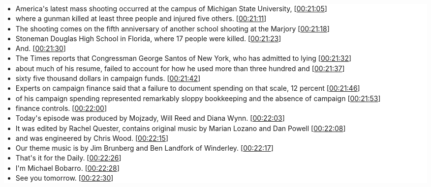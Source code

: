 *  America's latest mass shooting occurred at the campus of Michigan State University, [[00:21:05](https://www.youtube.com/watch?v=8-CgAdQVxzE&t=1265.98s)]
*  where a gunman killed at least three people and injured five others. [[00:21:11](https://www.youtube.com/watch?v=8-CgAdQVxzE&t=1271.98s)]
*  The shooting comes on the fifth anniversary of another school shooting at the Marjory [[00:21:18](https://www.youtube.com/watch?v=8-CgAdQVxzE&t=1278.1799999999998s)]
*  Stoneman Douglas High School in Florida, where 17 people were killed. [[00:21:23](https://www.youtube.com/watch?v=8-CgAdQVxzE&t=1283.4599999999998s)]
*  And. [[00:21:30](https://www.youtube.com/watch?v=8-CgAdQVxzE&t=1290.1399999999999s)]
*  The Times reports that Congressman George Santos of New York, who has admitted to lying [[00:21:32](https://www.youtube.com/watch?v=8-CgAdQVxzE&t=1292.14s)]
*  about much of his resume, failed to account for how he used more than three hundred and [[00:21:37](https://www.youtube.com/watch?v=8-CgAdQVxzE&t=1297.1000000000001s)]
*  sixty five thousand dollars in campaign funds. [[00:21:42](https://www.youtube.com/watch?v=8-CgAdQVxzE&t=1302.6200000000001s)]
*  Experts on campaign finance said that a failure to document spending on that scale, 12 percent [[00:21:46](https://www.youtube.com/watch?v=8-CgAdQVxzE&t=1306.3000000000002s)]
*  of his campaign spending represented remarkably sloppy bookkeeping and the absence of campaign [[00:21:53](https://www.youtube.com/watch?v=8-CgAdQVxzE&t=1313.22s)]
*  finance controls. [[00:22:00](https://www.youtube.com/watch?v=8-CgAdQVxzE&t=1320.42s)]
*  Today's episode was produced by Mojzady, Will Reed and Diana Wynn. [[00:22:03](https://www.youtube.com/watch?v=8-CgAdQVxzE&t=1323.5s)]
*  It was edited by Rachel Quester, contains original music by Marian Lozano and Dan Powell [[00:22:08](https://www.youtube.com/watch?v=8-CgAdQVxzE&t=1328.8600000000001s)]
*  and was engineered by Chris Wood. [[00:22:15](https://www.youtube.com/watch?v=8-CgAdQVxzE&t=1335.14s)]
*  Our theme music is by Jim Brunberg and Ben Landfork of Winderley. [[00:22:17](https://www.youtube.com/watch?v=8-CgAdQVxzE&t=1337.98s)]
*  That's it for the Daily. [[00:22:26](https://www.youtube.com/watch?v=8-CgAdQVxzE&t=1346.94s)]
*  I'm Michael Bobarro. [[00:22:28](https://www.youtube.com/watch?v=8-CgAdQVxzE&t=1348.9399999999998s)]
*  See you tomorrow. [[00:22:30](https://www.youtube.com/watch?v=8-CgAdQVxzE&t=1350.78s)]
